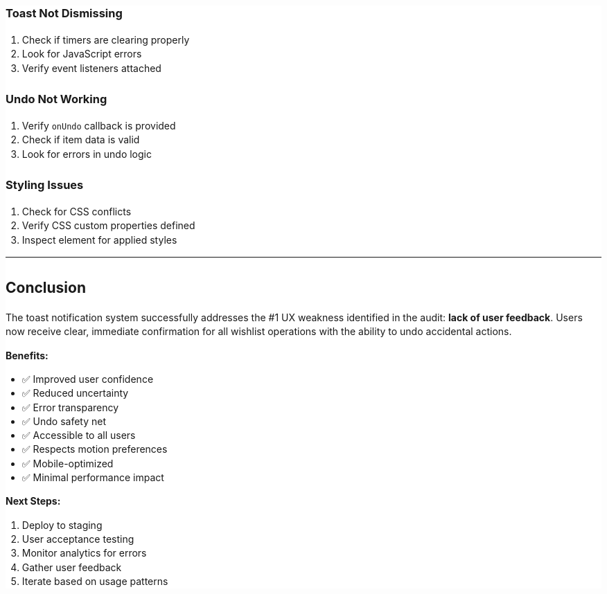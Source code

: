 ### Toast Not Dismissing
1. Check if timers are clearing properly
2. Look for JavaScript errors
3. Verify event listeners attached

### Undo Not Working
1. Verify `onUndo` callback is provided
2. Check if item data is valid
3. Look for errors in undo logic

### Styling Issues
1. Check for CSS conflicts
2. Verify CSS custom properties defined
3. Inspect element for applied styles

---

## Conclusion

The toast notification system successfully addresses the #1 UX weakness identified in the audit: **lack of user feedback**. Users now receive clear, immediate confirmation for all wishlist operations with the ability to undo accidental actions.

**Benefits:**
- ✅ Improved user confidence
- ✅ Reduced uncertainty
- ✅ Error transparency
- ✅ Undo safety net
- ✅ Accessible to all users
- ✅ Respects motion preferences
- ✅ Mobile-optimized
- ✅ Minimal performance impact

**Next Steps:**
1. Deploy to staging
2. User acceptance testing
3. Monitor analytics for errors
4. Gather user feedback
5. Iterate based on usage patterns
